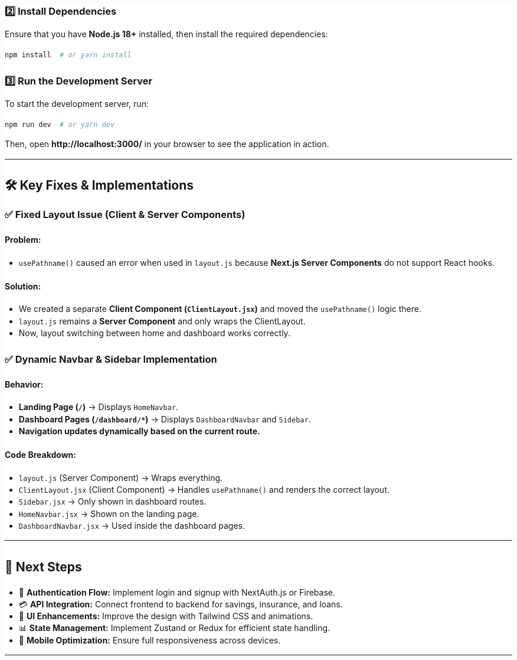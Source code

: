 ### 2️⃣ Install Dependencies
Ensure that you have **Node.js 18+** installed, then install the required dependencies:
```bash
npm install  # or yarn install
```

### 3️⃣ Run the Development Server
To start the development server, run:
```bash
npm run dev  # or yarn dev
```
Then, open **http://localhost:3000/** in your browser to see the application in action.

---

## 🛠️ Key Fixes & Implementations
### ✅ **Fixed Layout Issue (Client & Server Components)**
#### **Problem:**
- `usePathname()` caused an error when used in `layout.js` because **Next.js Server Components** do not support React hooks.

#### **Solution:**
- We created a separate **Client Component (`ClientLayout.jsx`)** and moved the `usePathname()` logic there.
- `layout.js` remains a **Server Component** and only wraps the ClientLayout.
- Now, layout switching between home and dashboard works correctly.

### ✅ **Dynamic Navbar & Sidebar Implementation**
#### **Behavior:**
- **Landing Page (`/`)** → Displays `HomeNavbar`.
- **Dashboard Pages (`/dashboard/*`)** → Displays `DashboardNavbar` and `Sidebar`.
- **Navigation updates dynamically based on the current route.**

#### **Code Breakdown:**
- `layout.js` (Server Component) → Wraps everything.
- `ClientLayout.jsx` (Client Component) → Handles `usePathname()` and renders the correct layout.
- `Sidebar.jsx` → Only shown in dashboard routes.
- `HomeNavbar.jsx` → Shown on the landing page.
- `DashboardNavbar.jsx` → Used inside the dashboard pages.

---

## 🎯 Next Steps
- 🔐 **Authentication Flow:** Implement login and signup with NextAuth.js or Firebase.
- 💳 **API Integration:** Connect frontend to backend for savings, insurance, and loans.
- 🎨 **UI Enhancements:** Improve the design with Tailwind CSS and animations.
- 📊 **State Management:** Implement Zustand or Redux for efficient state handling.
- 📱 **Mobile Optimization:** Ensure full responsiveness across devices.

---